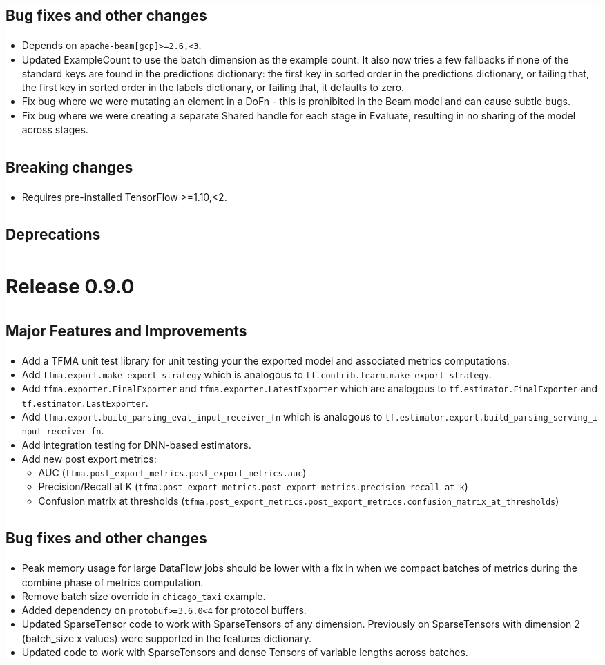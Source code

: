 ## Bug fixes and other changes

* Depends on `apache-beam[gcp]>=2.6,<3`.
* Updated ExampleCount to use the batch dimension as the example count. It
  also now tries a few fallbacks if none of the standard keys are found in the
  predictions dictionary: the first key in sorted order in the predictions
  dictionary, or failing that, the first key in sorted order in the labels
  dictionary, or failing that, it defaults to zero.
* Fix bug where we were mutating an element in a DoFn - this is prohibited in
  the Beam model and can cause subtle bugs.
* Fix bug where we were creating a separate Shared handle for each stage in
  Evaluate, resulting in no sharing of the model across stages.

## Breaking changes

*   Requires pre-installed TensorFlow >=1.10,<2.

## Deprecations

# Release 0.9.0

## Major Features and Improvements

* Add a TFMA unit test library for unit testing your the exported model and
  associated metrics computations.
* Add `tfma.export.make_export_strategy` which is analogous to
  `tf.contrib.learn.make_export_strategy`.
* Add `tfma.exporter.FinalExporter` and `tfma.exporter.LatestExporter` which
  are analogous to `tf.estimator.FinalExporter` and
  `tf.estimator.LastExporter`.
* Add `tfma.export.build_parsing_eval_input_receiver_fn` which is analogous to
  `tf.estimator.export.build_parsing_serving_input_receiver_fn`.
* Add integration testing for DNN-based estimators.
* Add new post export metrics:
  * AUC (`tfma.post_export_metrics.post_export_metrics.auc`)
  * Precision/Recall at K
    (`tfma.post_export_metrics.post_export_metrics.precision_recall_at_k`)
  * Confusion matrix at thresholds
    (`tfma.post_export_metrics.post_export_metrics.confusion_matrix_at_thresholds`)

## Bug fixes and other changes

* Peak memory usage for large DataFlow jobs should be lower with a fix in when
  we compact batches of metrics during the combine phase of metrics
  computation.
* Remove batch size override in `chicago_taxi` example.
* Added dependency on `protobuf>=3.6.0<4` for protocol buffers.
* Updated SparseTensor code to work with SparseTensors of any dimension.
  Previously on SparseTensors with dimension 2 (batch_size x values) were
  supported in the features dictionary.
* Updated code to work with SparseTensors and dense Tensors of variable
  lengths across batches.
